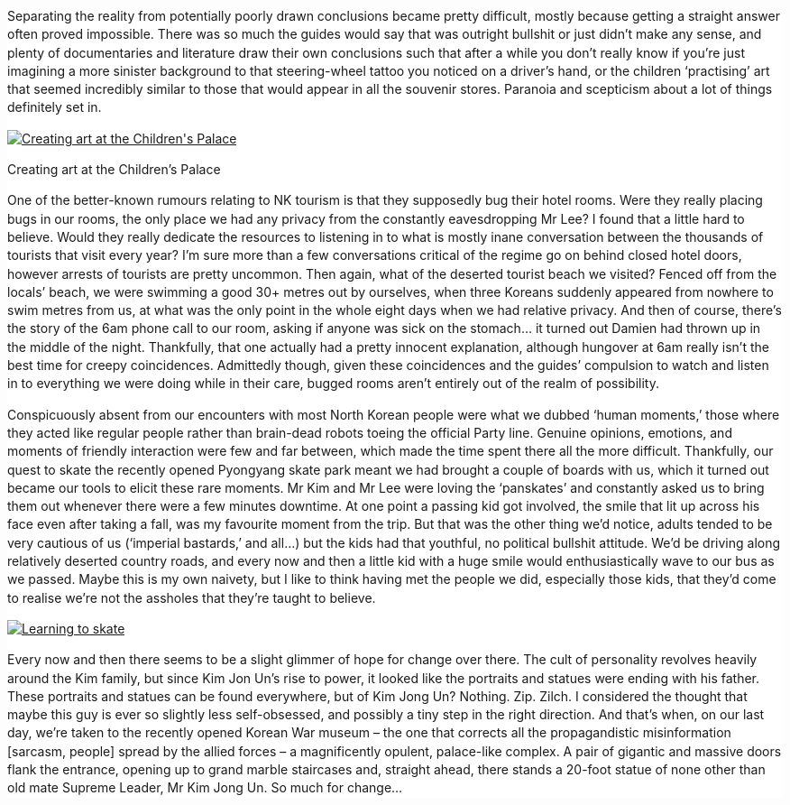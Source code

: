 Separating the reality from potentially poorly drawn conclusions became pretty difficult, mostly because getting a straight answer often proved impossible. There was so much the guides would say that was outright bullshit or just didn’t make any sense, and plenty of documentaries and literature draw their own conclusions such that after a while you don’t really know if you’re just imagining a more sinister background to that steering-wheel tattoo you noticed on a driver’s hand, or the children ‘practising’ art that seemed incredibly similar to those that would appear in all the souvenir stores. Paranoia and scepticism about a lot of things definitely set in.

<div style="width: 463px" class="wp-caption aligncenter">
  <a href="http://img.photobucket.com/albums/v236/mikezero/North%20Korea/IMG_2425_zps15d76d72.jpg"><img src="http://img.photobucket.com/albums/v236/mikezero/North%20Korea/IMG_2425_zps15d76d72.jpg" alt="Creating art at the Children's Palace" width="453" height="340" /></a>
  
  <p class="wp-caption-text">
    Creating art at the Children&#8217;s Palace
  </p>
</div>

One of the better-known rumours relating to <span class="hiddenSpellError">NK</span> tourism is that they supposedly bug their hotel rooms. Were they really placing bugs in our rooms, the only place we had any privacy from the constantly eavesdropping Mr Lee? I found that a little hard to believe. Would they really dedicate the resources to listening in to what is mostly inane conversation between the thousands of tourists that visit every year? I’m sure more than a few conversations critical of the regime go on behind closed hotel doors, however arrests of tourists are pretty uncommon. Then again, what of the deserted tourist beach we visited? Fenced off from the locals’ beach, we were swimming a good 30+ metres out by ourselves, when three Koreans suddenly appeared from nowhere to swim metres from us, at what was the only point in the whole eight days when we had relative privacy. And then of course, there’s the story of the 6am phone call to our room, asking if anyone was sick on the stomach… it turned out Damien had thrown up in the middle of the night. Thankfully, that one actually had a pretty innocent explanation, although <span class="hiddenSpellError">hungover</span> at 6am really isn’t the best time for creepy coincidences. Admittedly though, given these coincidences and the guides’ compulsion to watch and listen in to everything we were doing while in their care, bugged rooms aren’t entirely out of the realm of possibility.

Conspicuously absent from our encounters with most North Korean people were what we dubbed ‘human moments,’ those where they acted like regular people rather than brain-dead robots toeing the official Party line. Genuine opinions, emotions, and moments of friendly interaction were few and far between, which made the time spent there all the more difficult. Thankfully, our quest to skate the recently opened Pyongyang skate park meant we had brought a couple of boards with us, which it turned out became our tools to elicit these rare moments. Mr Kim and Mr Lee were loving the ‘panskates’ and constantly asked us to bring them out whenever there were a few minutes downtime. At one point a passing kid got involved, the smile that lit up across his face even after taking a fall, was my favourite moment from the trip. But that was the other thing we’d notice, adults tended to be very cautious of us (‘imperial bastards,’ and all…) but the kids had that youthful, no political bullshit attitude. We’d be driving along relatively deserted country roads, and every now and then a little kid with a huge smile would enthusiastically wave to our bus as we passed. Maybe this is my own naivety, but I like to think having met the people we did, especially those kids, that they’d come to realise we’re not the assholes that they’re taught to believe.

[<img class="aligncenter" src="http://img.photobucket.com/albums/v236/mikezero/North%20Korea/IMG_2401_zps529ae4c9.jpg" alt="Learning to skate" width="426" height="320" />](http://img.photobucket.com/albums/v236/mikezero/North%20Korea/IMG_2401_zps529ae4c9.jpg)

Every now and then there seems to be a slight glimmer of hope for change over there. The cult of personality revolves heavily around the Kim family, but since Kim Jon Un’s rise to power, it looked like the portraits and statues were ending with his father. These portraits and statues can be found everywhere, but of Kim <span class="hiddenSpellError">Jong</span> Un? Nothing. Zip. Zilch. I considered the thought that maybe this guy is ever so slightly less self-obsessed, and possibly a tiny step in the right direction. And that’s when, on our last day, we’re taken to the recently opened Korean War museum – the one that corrects all the propagandistic misinformation [sarcasm, people] spread by the allied forces – a magnificently opulent, palace-like complex. A pair of gigantic and massive doors flank the entrance, opening up to grand marble staircases and, straight ahead, there stands a 20-foot statue of none other than old mate Supreme Leader, Mr Kim <span class="hiddenSpellError">Jong</span> Un. So much for change…
